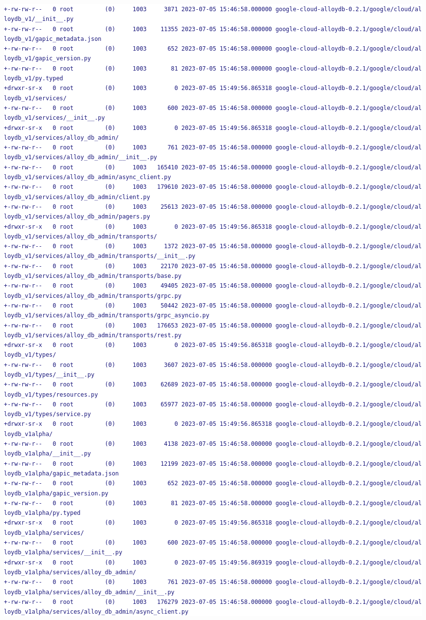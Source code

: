 ```diff
+-rw-rw-r--   0 root         (0)     1003     3871 2023-07-05 15:46:58.000000 google-cloud-alloydb-0.2.1/google/cloud/alloydb_v1/__init__.py
+-rw-rw-r--   0 root         (0)     1003    11355 2023-07-05 15:46:58.000000 google-cloud-alloydb-0.2.1/google/cloud/alloydb_v1/gapic_metadata.json
+-rw-rw-r--   0 root         (0)     1003      652 2023-07-05 15:46:58.000000 google-cloud-alloydb-0.2.1/google/cloud/alloydb_v1/gapic_version.py
+-rw-rw-r--   0 root         (0)     1003       81 2023-07-05 15:46:58.000000 google-cloud-alloydb-0.2.1/google/cloud/alloydb_v1/py.typed
+drwxr-sr-x   0 root         (0)     1003        0 2023-07-05 15:49:56.865318 google-cloud-alloydb-0.2.1/google/cloud/alloydb_v1/services/
+-rw-rw-r--   0 root         (0)     1003      600 2023-07-05 15:46:58.000000 google-cloud-alloydb-0.2.1/google/cloud/alloydb_v1/services/__init__.py
+drwxr-sr-x   0 root         (0)     1003        0 2023-07-05 15:49:56.865318 google-cloud-alloydb-0.2.1/google/cloud/alloydb_v1/services/alloy_db_admin/
+-rw-rw-r--   0 root         (0)     1003      761 2023-07-05 15:46:58.000000 google-cloud-alloydb-0.2.1/google/cloud/alloydb_v1/services/alloy_db_admin/__init__.py
+-rw-rw-r--   0 root         (0)     1003   165410 2023-07-05 15:46:58.000000 google-cloud-alloydb-0.2.1/google/cloud/alloydb_v1/services/alloy_db_admin/async_client.py
+-rw-rw-r--   0 root         (0)     1003   179610 2023-07-05 15:46:58.000000 google-cloud-alloydb-0.2.1/google/cloud/alloydb_v1/services/alloy_db_admin/client.py
+-rw-rw-r--   0 root         (0)     1003    25613 2023-07-05 15:46:58.000000 google-cloud-alloydb-0.2.1/google/cloud/alloydb_v1/services/alloy_db_admin/pagers.py
+drwxr-sr-x   0 root         (0)     1003        0 2023-07-05 15:49:56.865318 google-cloud-alloydb-0.2.1/google/cloud/alloydb_v1/services/alloy_db_admin/transports/
+-rw-rw-r--   0 root         (0)     1003     1372 2023-07-05 15:46:58.000000 google-cloud-alloydb-0.2.1/google/cloud/alloydb_v1/services/alloy_db_admin/transports/__init__.py
+-rw-rw-r--   0 root         (0)     1003    22170 2023-07-05 15:46:58.000000 google-cloud-alloydb-0.2.1/google/cloud/alloydb_v1/services/alloy_db_admin/transports/base.py
+-rw-rw-r--   0 root         (0)     1003    49405 2023-07-05 15:46:58.000000 google-cloud-alloydb-0.2.1/google/cloud/alloydb_v1/services/alloy_db_admin/transports/grpc.py
+-rw-rw-r--   0 root         (0)     1003    50442 2023-07-05 15:46:58.000000 google-cloud-alloydb-0.2.1/google/cloud/alloydb_v1/services/alloy_db_admin/transports/grpc_asyncio.py
+-rw-rw-r--   0 root         (0)     1003   176653 2023-07-05 15:46:58.000000 google-cloud-alloydb-0.2.1/google/cloud/alloydb_v1/services/alloy_db_admin/transports/rest.py
+drwxr-sr-x   0 root         (0)     1003        0 2023-07-05 15:49:56.865318 google-cloud-alloydb-0.2.1/google/cloud/alloydb_v1/types/
+-rw-rw-r--   0 root         (0)     1003     3607 2023-07-05 15:46:58.000000 google-cloud-alloydb-0.2.1/google/cloud/alloydb_v1/types/__init__.py
+-rw-rw-r--   0 root         (0)     1003    62689 2023-07-05 15:46:58.000000 google-cloud-alloydb-0.2.1/google/cloud/alloydb_v1/types/resources.py
+-rw-rw-r--   0 root         (0)     1003    65977 2023-07-05 15:46:58.000000 google-cloud-alloydb-0.2.1/google/cloud/alloydb_v1/types/service.py
+drwxr-sr-x   0 root         (0)     1003        0 2023-07-05 15:49:56.865318 google-cloud-alloydb-0.2.1/google/cloud/alloydb_v1alpha/
+-rw-rw-r--   0 root         (0)     1003     4138 2023-07-05 15:46:58.000000 google-cloud-alloydb-0.2.1/google/cloud/alloydb_v1alpha/__init__.py
+-rw-rw-r--   0 root         (0)     1003    12199 2023-07-05 15:46:58.000000 google-cloud-alloydb-0.2.1/google/cloud/alloydb_v1alpha/gapic_metadata.json
+-rw-rw-r--   0 root         (0)     1003      652 2023-07-05 15:46:58.000000 google-cloud-alloydb-0.2.1/google/cloud/alloydb_v1alpha/gapic_version.py
+-rw-rw-r--   0 root         (0)     1003       81 2023-07-05 15:46:58.000000 google-cloud-alloydb-0.2.1/google/cloud/alloydb_v1alpha/py.typed
+drwxr-sr-x   0 root         (0)     1003        0 2023-07-05 15:49:56.865318 google-cloud-alloydb-0.2.1/google/cloud/alloydb_v1alpha/services/
+-rw-rw-r--   0 root         (0)     1003      600 2023-07-05 15:46:58.000000 google-cloud-alloydb-0.2.1/google/cloud/alloydb_v1alpha/services/__init__.py
+drwxr-sr-x   0 root         (0)     1003        0 2023-07-05 15:49:56.869319 google-cloud-alloydb-0.2.1/google/cloud/alloydb_v1alpha/services/alloy_db_admin/
+-rw-rw-r--   0 root         (0)     1003      761 2023-07-05 15:46:58.000000 google-cloud-alloydb-0.2.1/google/cloud/alloydb_v1alpha/services/alloy_db_admin/__init__.py
+-rw-rw-r--   0 root         (0)     1003   176279 2023-07-05 15:46:58.000000 google-cloud-alloydb-0.2.1/google/cloud/alloydb_v1alpha/services/alloy_db_admin/async_client.py
```